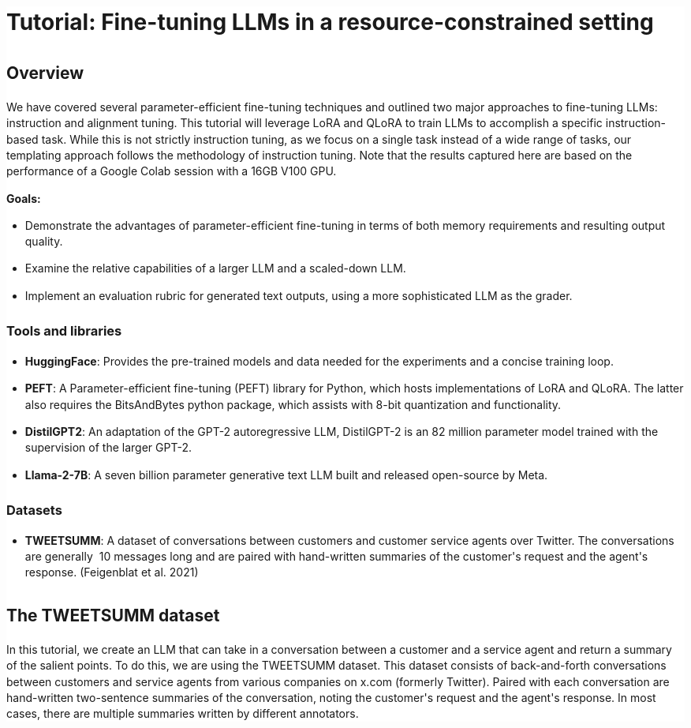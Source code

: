 # Tutorial: Fine-tuning LLMs in a resource-constrained setting

## Overview

We have covered several parameter-efficient fine-tuning techniques and
outlined two major approaches to fine-tuning LLMs: instruction and
alignment tuning. This tutorial will leverage LoRA and QLoRA to train
LLMs to accomplish a specific instruction-based task. While this is not
strictly instruction tuning, as we focus on a single task instead of a
wide range of tasks, our templating approach follows the methodology of
instruction tuning. Note that the results captured here are based on the
performance of a Google Colab session with a 16GB V100 GPU.

**Goals:**

-   Demonstrate the advantages of parameter-efficient fine-tuning in
    terms of both memory requirements and resulting output quality.

-   Examine the relative capabilities of a larger LLM and a scaled-down
    LLM.

-   Implement an evaluation rubric for generated text outputs, using a
    more sophisticated LLM as the grader.

### Tools and libraries

-   **HuggingFace**: Provides the pre-trained models and data needed for
    the experiments and a concise training loop.

-   **PEFT**: A Parameter-efficient fine-tuning (PEFT) library for
    Python, which hosts implementations of LoRA and QLoRA. The latter
    also requires the BitsAndBytes python package, which assists with
    8-bit quantization and functionality.

-   **DistilGPT2**: An adaptation of the GPT-2 autoregressive LLM,
    DistilGPT-2 is an 82 million parameter model trained with the
    supervision of the larger GPT-2.

-   **Llama-2-7B**: A seven billion parameter generative text LLM built
    and released open-source by Meta.

### Datasets

-   **TWEETSUMM**: A dataset of conversations between customers and
    customer service agents over Twitter. The conversations are
    generally  10 messages long and are paired with hand-written
    summaries of the customer's request and the agent's response.
    (Feigenblat et al. 2021)

## The TWEETSUMM dataset

In this tutorial, we create an LLM that can take in a conversation
between a customer and a service agent and return a summary of the
salient points. To do this, we are using the TWEETSUMM dataset. This dataset
consists of back-and-forth conversations between customers and service agents
from various companies on x.com (formerly Twitter). Paired with each
conversation are hand-written two-sentence summaries of the
conversation, noting the customer's request and the agent's response. In
most cases, there are multiple summaries written by different
annotators.
